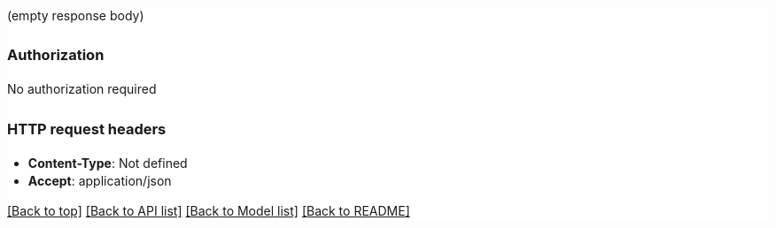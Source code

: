  (empty response body)

### Authorization

No authorization required

### HTTP request headers

- **Content-Type**: Not defined
- **Accept**: application/json

[[Back to top]](#) [[Back to API list]](../README.md#documentation-for-api-endpoints) [[Back to Model list]](../README.md#documentation-for-models) [[Back to README]](../README.md)

